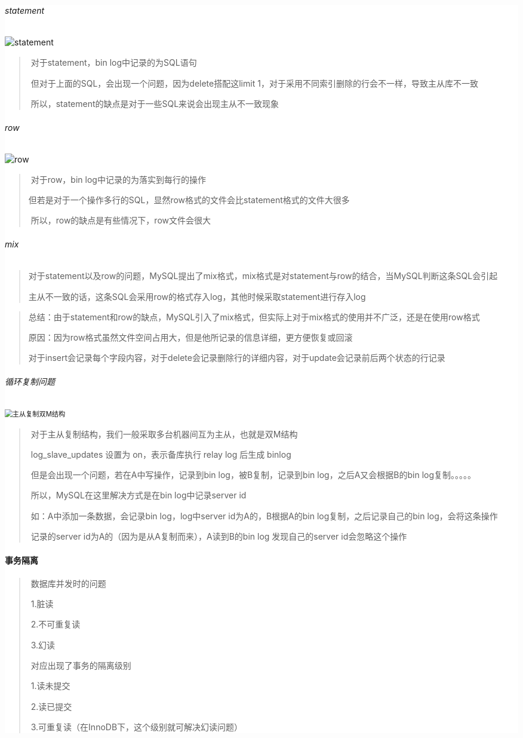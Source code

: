 ###### statement

![statement](/Users/didi/Documents/myBook/pic/statement.png)

> ​		对于statement，bin log中记录的为SQL语句
>
> ​		但对于上面的SQL，会出现一个问题，因为delete搭配这limit 1，对于采用不同索引删除的行会不一样，导致主从库不一致
>
> ​		所以，statement的缺点是对于一些SQL来说会出现主从不一致现象

###### row

![row](/Users/didi/Documents/myBook/pic/row.png)

> ​		对于row，bin log中记录的为落实到每行的操作
>
> ​		但若是对于一个操作多行的SQL，显然row格式的文件会比statement格式的文件大很多
>
> ​		所以，row的缺点是有些情况下，row文件会很大

###### mix

> ​		对于statement以及row的问题，MySQL提出了mix格式，mix格式是对statement与row的结合，当MySQL判断这条SQL会引起
>
> ​		主从不一致的话，这条SQL会采用row的格式存入log，其他时候采取statement进行存入log

> ​		总结：由于statement和row的缺点，MySQL引入了mix格式，但实际上对于mix格式的使用并不广泛，还是在使用row格式
>
> ​		原因：因为row格式虽然文件空间占用大，但是他所记录的信息详细，更方便恢复或回滚
>
> ​					对于insert会记录每个字段内容，对于delete会记录删除行的详细内容，对于update会记录前后两个状态的行记录

###### 循环复制问题

<img src="/Users/didi/Documents/myBook/pic/主从复制双M结构.png" alt="主从复制双M结构" style="zoom:80%;" />

> ​		对于主从复制结构，我们一般采取多台机器间互为主从，也就是双M结构
>
> ​		log_slave_updates 设置为 on，表示备库执行 relay log 后生成 binlog
>
> ​		但是会出现一个问题，若在A中写操作，记录到bin log，被B复制，记录到bin log，之后A又会根据B的bin log复制。。。。。
>
> ​		所以，MySQL在这里解决方式是在bin log中记录server id
>
> ​		如：A中添加一条数据，会记录bin log，log中server id为A的，B根据A的bin log复制，之后记录自己的bin log，会将这条操作
>
> ​		记录的server id为A的（因为是从A复制而来），A读到B的bin log 发现自己的server id会忽略这个操作		

#### <span id="transaction">事务隔离</span>

> ​		数据库并发时的问题
>
> ​				1.脏读
>
> ​				2.不可重复读
>
> ​				3.幻读
>
> ​		对应出现了事务的隔离级别
>
> ​				1.读未提交
>
> ​				2.读已提交
>
> ​				3.可重复读（在InnoDB下，这个级别就可解决幻读问题）
>